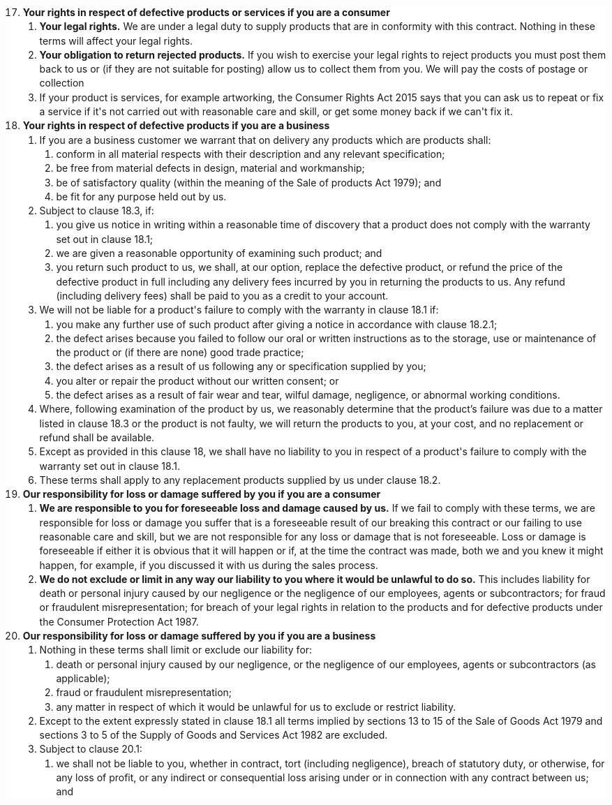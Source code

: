 17. **Your rights in respect of defective products or services if you are a consumer**
	1. **Your legal rights.** We are under a legal duty to supply products that are in conformity with this contract. Nothing in these terms will affect your legal rights.
	2. **Your obligation to return rejected products.** If you wish to exercise your legal rights to reject products you must post them back to us or (if they are not suitable for posting) allow us to collect them from you. We will pay the costs of postage or collection
	3. If your product is services, for example artworking, the Consumer Rights Act 2015 says that you can ask us to repeat or fix a service if it's not carried out with reasonable care and skill, or get some money back if we can't fix it.
18. **Your rights in respect of defective products if you are a business**
	1. If you are a business customer we warrant that on delivery any products which are products shall:
		1. conform in all material respects with their description and any relevant specification;
		2. be free from material defects in design, material and workmanship;
		3. be of satisfactory quality (within the meaning of the Sale of products Act 1979); and
		4. be fit for any purpose held out by us.
	2. Subject to clause 18.3, if:
		1. you give us notice in writing within a reasonable time of discovery that a product does not comply with the warranty set out in clause 18.1;
		2. we are given a reasonable opportunity of examining such product; and
		3. you return such product to us, we shall, at our option, replace the defective product, or refund the price of the defective product in full including any delivery fees incurred by you in returning the products to us. Any refund (including delivery fees) shall be paid to you as a credit to your account.
	3. We will not be liable for a product's failure to comply with the warranty in clause 18.1 if:
		1. you make any further use of such product after giving a notice in accordance with clause 18.2.1;
		2. the defect arises because you failed to follow our oral or written instructions as to the storage, use or maintenance of the product or (if there are none) good trade practice;
		3. the defect arises as a result of us following any or specification supplied by you;
		4. you alter or repair the product without our written consent; or
		5. the defect arises as a result of fair wear and tear, wilful damage, negligence, or abnormal working conditions.
	4. Where, following examination of the product by us, we reasonably determine that the product’s failure was due to a matter listed in clause 18.3 or the product is not faulty, we will return the products to you, at your cost, and no replacement or refund shall be available.
	5. Except as provided in this clause 18, we shall have no liability to you in respect of a product's failure to comply with the warranty set out in clause 18.1.
	6. These terms shall apply to any replacement products supplied by us under clause 18.2.
19. **Our responsibility for loss or damage suffered by you if you are a consumer**
	1. **We are responsible to you for foreseeable loss and damage caused by us.** If we fail to comply with these terms, we are responsible for loss or damage you suffer that is a foreseeable result of our breaking this contract or our failing to use reasonable care and skill, but we are not responsible for any loss or damage that is not foreseeable. Loss or damage is foreseeable if either it is obvious that it will happen or if, at the time the contract was made, both we and you knew it might happen, for example, if you discussed it with us during the sales process.
	2. **We do not exclude or limit in any way our liability to you where it would be unlawful to do so.** This includes liability for death or personal injury caused by our negligence or the negligence of our employees, agents or subcontractors; for fraud or fraudulent misrepresentation; for breach of your legal rights in relation to the products and for defective products under the Consumer Protection Act 1987.
20. **Our responsibility for loss or damage suffered by you if you are a business**
	1. Nothing in these terms shall limit or exclude our liability for:
		1. death or personal injury caused by our negligence, or the negligence of our employees, agents or subcontractors (as applicable);
		2. fraud or fraudulent misrepresentation;
		3. any matter in respect of which it would be unlawful for us to exclude or restrict liability.
	2. Except to the extent expressly stated in clause 18.1 all terms implied by sections 13 to 15 of the Sale of Goods Act 1979 and sections 3 to 5 of the Supply of Goods and Services Act 1982 are excluded.
	3. Subject to clause 20.1:
		1. we shall not be liable to you, whether in contract, tort (including negligence), breach of statutory duty, or otherwise, for any loss of profit, or any indirect or consequential loss arising under or in connection with any contract between us; and